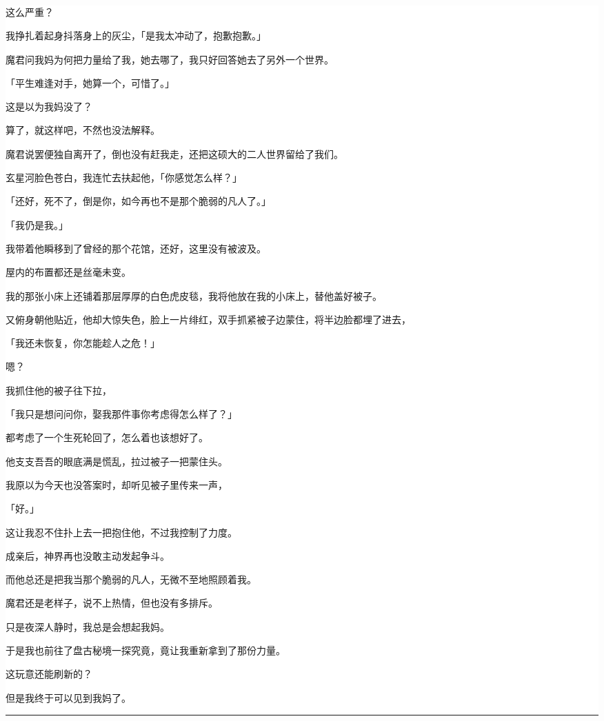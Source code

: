  <p>这么严重？</p>
 <p>我挣扎着起身抖落身上的灰尘，「是我太冲动了，抱歉抱歉。」</p>
 <p>魔君问我妈为何把力量给了我，她去哪了，我只好回答她去了另外一个世界。</p>
 <p>「平生难逢对手，她算一个，可惜了。」</p>
 <p>这是以为我妈没了？</p>
 <p>算了，就这样吧，不然也没法解释。</p>
 <p>魔君说罢便独自离开了，倒也没有赶我走，还把这硕大的二人世界留给了我们。</p>
 <p>玄星河脸色苍白，我连忙去扶起他，「你感觉怎么样？」</p>
 <p>「还好，死不了，倒是你，如今再也不是那个脆弱的凡人了。」</p>
 <p>「我仍是我。」</p>
 <p>我带着他瞬移到了曾经的那个花馆，还好，这里没有被波及。</p>
 <p>屋内的布置都还是丝毫未变。</p>
 <p>我的那张小床上还铺着那层厚厚的白色虎皮毯，我将他放在我的小床上，替他盖好被子。</p>
 <p>又俯身朝他贴近，他却大惊失色，脸上一片绯红，双手抓紧被子边蒙住，将半边脸都埋了进去，</p>
 <p>「我还未恢复，你怎能趁人之危！」</p>
 <p>嗯？</p>
 <p>我抓住他的被子往下拉，</p>
 <p>「我只是想问问你，娶我那件事你考虑得怎么样了？」</p>
 <p>都考虑了一个生死轮回了，怎么着也该想好了。</p>
 <p>他支支吾吾的眼底满是慌乱，拉过被子一把蒙住头。</p>
 <p>我原以为今天也没答案时，却听见被子里传来一声，</p>
 <p>「好。」</p>
 <p>这让我忍不住扑上去一把抱住他，不过我控制了力度。</p>
 <p>成亲后，神界再也没敢主动发起争斗。</p>
 <p>而他总还是把我当那个脆弱的凡人，无微不至地照顾着我。</p>
 <p>魔君还是老样子，说不上热情，但也没有多排斥。</p>
 <p>只是夜深人静时，我总是会想起我妈。</p>
 <p>于是我也前往了盘古秘境一探究竟，竟让我重新拿到了那份力量。</p>
 <p>这玩意还能刷新的？</p>
 <p>但是我终于可以见到我妈了。</p>
 <hr>
</div>
